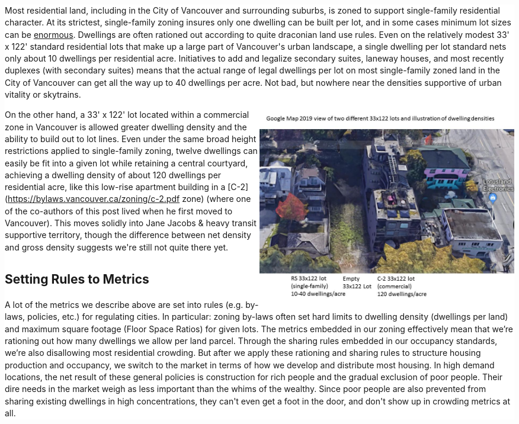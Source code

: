 Most residential land, including in the City of Vancouver and surrounding suburbs, is zoned to support single-family residential  character. At its strictest, single-family zoning insures only one dwelling can be built per lot, and in some cases minimum lot sizes can be [enormous](http://www.abundanthousingvancouver.com/walking_tour_vancouver_s_worst_zoning_20180916). Dwellings are often rationed out according to quite draconian land use rules. Even on the relatively modest 33' x 122' standard residential lots that make up a large part of Vancouver's urban landscape, a single dwelling per lot standard nets only about 10 dwellings per residential acre. Initiatives to add and legalize secondary suites, laneway houses, and most recently duplexes (with secondary suites) means that the actual range of legal dwellings per lot on most single-family zoned land in the City of Vancouver can get all the way up to 40 dwellings per acre. Not bad, but nowhere near the densities supportive of urban vitality or skytrains. 

<img src='images/odfIJf3t.jpg-large.jpeg' style="width:50%;float:right;"> On the other hand, a 33' x 122' lot located within a commercial zone in Vancouver is allowed greater dwelling density and the ability to build out to lot lines. Even under the same broad height restrictions applied to single-family zoning, twelve dwellings can easily be fit into a given lot while retaining a central courtyard, achieving a dwelling density of about 120 dwellings per residential acre, like this low-rise apartment building in a [C-2](https://bylaws.vancouver.ca/zoning/c-2.pdf zone) (where one of the co-authors of this post lived when he first moved to Vancouver). This moves solidly into Jane Jacobs & heavy transit supportive territory, though the difference between net density and gross density suggests we're still not quite there yet. 

## Setting Rules to Metrics

A lot of the metrics we describe above are set into rules (e.g. by-laws, policies, etc.) for regulating cities. In particular:  zoning by-laws often set hard limits to dwelling density (dwellings per land) and maximum square footage (Floor Space Ratios) for given lots. The metrics embedded in our zoning effectively mean that we’re rationing out how many dwellings we allow per land parcel. Through the sharing rules embedded in our occupancy standards, we’re also disallowing most residential crowding. But after we apply these rationing and sharing rules to structure housing production and occupancy, we switch to the market in terms of how we develop and distribute most housing. In high demand locations, the net result of these general policies is construction for rich people and the gradual exclusion of poor people. Their dire needs in the market weigh as less important than the whims of the wealthy. Since poor people are also prevented from sharing existing dwellings in high concentrations, they can't even get a foot in the door, and don't show up in crowding metrics at all.
